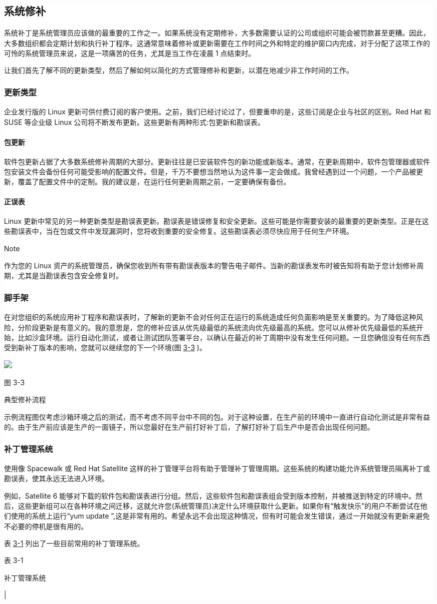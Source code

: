 ## 系统修补

系统补丁是系统管理员应该做的最重要的工作之一。如果系统没有定期修补，大多数需要认证的公司或组织可能会被罚款甚至更糟。因此，大多数组织都会定期计划和执行补丁程序。这通常意味着修补或更新需要在工作时间之外和特定的维护窗口内完成，对于分配了这项工作的可怜的系统管理员来说，这是一项痛苦的任务，尤其是当工作在凌晨 1 点结束时。

让我们首先了解不同的更新类型，然后了解如何以简化的方式管理修补和更新，以潜在地减少非工作时间的工作。

### 更新类型

企业发行版的 Linux 更新可供付费订阅的客户使用。之前，我们已经讨论过了，但要重申的是，这些订阅是企业与社区的区别。Red Hat 和 SUSE 等企业级 Linux 公司将不断发布更新。这些更新有两种形式:包更新和勘误表。

#### 包更新

软件包更新占据了大多数系统修补周期的大部分。更新往往是已安装软件包的新功能或新版本。通常，在更新周期中，软件包管理器或软件包安装文件会备份任何可能受影响的配置文件。但是，千万不要想当然地认为这件事一定会做成。我曾经遇到过一个问题，一个产品被更新，覆盖了配置文件中的定制。我的建议是，在运行任何更新周期之前，一定要确保有备份。

#### 正误表

Linux 更新中常见的另一种更新类型是勘误表更新。勘误表是错误修复和安全更新。这些可能是你需要安装的最重要的更新类型。正是在这些勘误表中，当在包或文件中发现漏洞时，您将收到重要的安全修复。这些勘误表必须尽快应用于任何生产环境。

Note

作为您的 Linux 资产的系统管理员，确保您收到所有带有勘误表版本的警告电子邮件。当新的勘误表发布时被告知将有助于您计划修补周期，尤其是当勘误表包含安全修复时。

### 脚手架

在对您组织的系统应用补丁程序和勘误表时，了解新的更新不会对任何正在运行的系统造成任何负面影响是至关重要的。为了降低这种风险，分阶段更新是有意义的。我的意思是，您的修补应该从优先级最低的系统流向优先级最高的系统。您可以从修补优先级最低的系统开始，比如沙盒环境。运行自动化测试，或者让测试团队签署平台，以确认在最近的补丁周期中没有发生任何问题。一旦您确信没有任何东西受到新补丁版本的影响，您就可以继续您的下一个环境(图 [3-3](#Fig3) )。

![](../images/518154_1_En_3_Chapter/518154_1_En_3_Fig3_HTML.jpg)

图 3-3

典型修补流程

示例流程图仅考虑沙箱环境之后的测试，而不考虑不同平台中不同的包。对于这种设置，在生产前的环境中一直进行自动化测试是非常有益的。由于生产前应该是生产的一面镜子，所以您最好在生产前打好补丁后，了解打好补丁后生产中是否会出现任何问题。

### 补丁管理系统

使用像 Spacewalk 或 Red Hat Satellite 这样的补丁管理平台将有助于管理补丁管理周期。这些系统的构建功能允许系统管理员隔离补丁或勘误表，使其永远无法进入环境。

例如，Satellite 6 能够对下载的软件包和勘误表进行分组。然后，这些软件包和勘误表组会受到版本控制，并被推送到特定的环境中。然后，这些更新组可以在各种环境之间迁移，这就允许您(系统管理员)决定什么环境获取什么更新。如果你有“触发快乐”的用户不断尝试在他们使用的系统上运行“yum update ”,这是非常有用的。希望永远不会出现这种情况，但有时可能会发生错误，通过一开始就没有更新来避免不必要的停机是很有用的。

表 [3-1](#Tab1) 列出了一些目前常用的补丁管理系统。

表 3-1

补丁管理系统

<colgroup><col class="tcol1 align-left"> <col class="tcol2 align-left"></colgroup> 
| 
